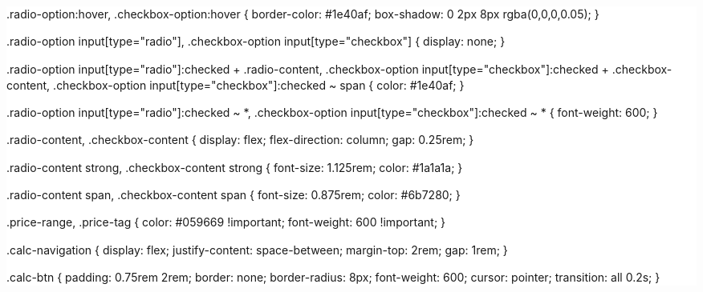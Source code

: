 .radio-option:hover, .checkbox-option:hover {
    border-color: #1e40af;
    box-shadow: 0 2px 8px rgba(0,0,0,0.05);
}

.radio-option input[type="radio"],
.checkbox-option input[type="checkbox"] {
    display: none;
}

.radio-option input[type="radio"]:checked + .radio-content,
.checkbox-option input[type="checkbox"]:checked + .checkbox-content,
.checkbox-option input[type="checkbox"]:checked ~ span {
    color: #1e40af;
}

.radio-option input[type="radio"]:checked ~ *,
.checkbox-option input[type="checkbox"]:checked ~ * {
    font-weight: 600;
}

.radio-content, .checkbox-content {
    display: flex;
    flex-direction: column;
    gap: 0.25rem;
}

.radio-content strong, .checkbox-content strong {
    font-size: 1.125rem;
    color: #1a1a1a;
}

.radio-content span, .checkbox-content span {
    font-size: 0.875rem;
    color: #6b7280;
}

.price-range, .price-tag {
    color: #059669 !important;
    font-weight: 600 !important;
}

.calc-navigation {
    display: flex;
    justify-content: space-between;
    margin-top: 2rem;
    gap: 1rem;
}

.calc-btn {
    padding: 0.75rem 2rem;
    border: none;
    border-radius: 8px;
    font-weight: 600;
    cursor: pointer;
    transition: all 0.2s;
}
